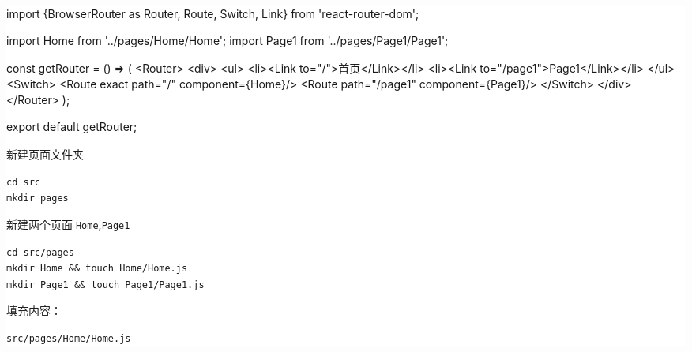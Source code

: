<span class="hljs-keyword">import</span> {BrowserRouter <span class="hljs-keyword">as</span> Router, Route, Switch, Link} <span class="hljs-keyword">from</span> <span class="hljs-string">'react-router-dom'</span>;

<span class="hljs-keyword">import</span> Home <span class="hljs-keyword">from</span> <span class="hljs-string">'../pages/Home/Home'</span>;
<span class="hljs-keyword">import</span> Page1 <span class="hljs-keyword">from</span> <span class="hljs-string">'../pages/Page1/Page1'</span>;


<span class="hljs-keyword">const</span> getRouter = <span class="hljs-function"><span class="hljs-params">()</span> =&gt;</span> (
    &lt;Router&gt;
        &lt;div&gt;
            &lt;ul&gt;
                &lt;li&gt;&lt;Link to="/"&gt;首页&lt;/Link&gt;&lt;/li&gt;
                &lt;li&gt;&lt;Link to="/page1"&gt;Page1&lt;/Link&gt;&lt;/li&gt;
            &lt;/ul&gt;
            &lt;Switch&gt;
                &lt;Route exact path="/" component={Home}/&gt;
                &lt;Route path="/page1" component={Page1}/&gt;
            &lt;/Switch&gt;
        &lt;/div&gt;
    &lt;/Router&gt;
);

export default getRouter;</code></pre>
<p>新建页面文件夹</p>
<div class="widget-codetool" style="display:none;">
      <div class="widget-codetool--inner">
      <span class="selectCode code-tool" data-toggle="tooltip" data-placement="top" title="" data-original-title="全选"></span>
      <span type="button" class="copyCode code-tool" data-toggle="tooltip" data-placement="top" data-clipboard-text="cd src
mkdir pages" title="" data-original-title="复制"></span>
      <span type="button" class="saveToNote code-tool" data-toggle="tooltip" data-placement="top" title="" data-original-title="放进笔记"></span>
      </div>
      </div><pre class="hljs dos"><code><span class="hljs-built_in">cd</span> src
<span class="hljs-built_in">mkdir</span> pages</code></pre>
<p>新建两个页面 <code>Home</code>,<code>Page1</code></p>
<div class="widget-codetool" style="display:none;">
      <div class="widget-codetool--inner">
      <span class="selectCode code-tool" data-toggle="tooltip" data-placement="top" title="" data-original-title="全选"></span>
      <span type="button" class="copyCode code-tool" data-toggle="tooltip" data-placement="top" data-clipboard-text="cd src/pages
mkdir Home &amp;&amp; touch Home/Home.js
mkdir Page1 &amp;&amp; touch Page1/Page1.js" title="" data-original-title="复制"></span>
      <span type="button" class="saveToNote code-tool" data-toggle="tooltip" data-placement="top" title="" data-original-title="放进笔记"></span>
      </div>
      </div><pre class="hljs dos"><code><span class="hljs-built_in">cd</span> src/pages
<span class="hljs-built_in">mkdir</span> Home &amp;&amp; touch Home/Home.js
<span class="hljs-built_in">mkdir</span> Page1 &amp;&amp; touch Page1/Page1.js</code></pre>
<p>填充内容：</p>
<p><code>src/pages/Home/Home.js</code></p>
<div class="widget-codetool" style="display:none;">
      <div class="widget-codetool--inner">
      <span class="selectCode code-tool" data-toggle="tooltip" data-placement="top" title="" data-original-title="全选"></span>
      <span type="button" class="copyCode code-tool" data-toggle="tooltip" data-placement="top" data-clipboard-text="import React, {Component} from 'react';
